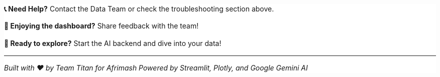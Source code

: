 
**📞 Need Help?** Contact the Data Team or check the troubleshooting section above.

**🌟 Enjoying the dashboard?** Share feedback with the team!

**🚀 Ready to explore?** Start the AI backend and dive into your data!

---

*Built with ❤️ by Team Titan for Afrimash*
*Powered by Streamlit, Plotly, and Google Gemini AI*

